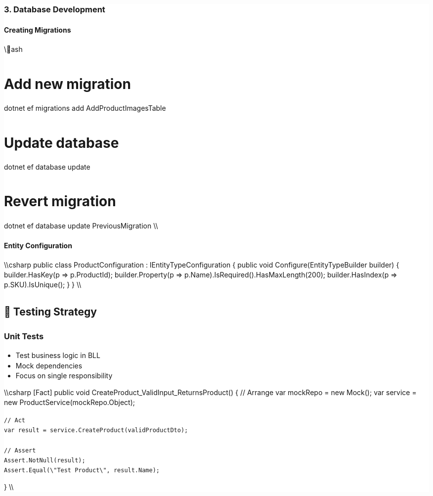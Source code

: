 ### 3. Database Development

#### Creating Migrations
\\\ash
# Add new migration
dotnet ef migrations add AddProductImagesTable

# Update database
dotnet ef database update

# Revert migration
dotnet ef database update PreviousMigration
\\\

#### Entity Configuration
\\\csharp
public class ProductConfiguration : IEntityTypeConfiguration<Product>
{
    public void Configure(EntityTypeBuilder<Product> builder)
    {
        builder.HasKey(p => p.ProductId);
        builder.Property(p => p.Name).IsRequired().HasMaxLength(200);
        builder.HasIndex(p => p.SKU).IsUnique();
    }
}
\\\

## 🧪 Testing Strategy

### Unit Tests
- Test business logic in BLL
- Mock dependencies
- Focus on single responsibility

\\\csharp
[Fact]
public void CreateProduct_ValidInput_ReturnsProduct()
{
    // Arrange
    var mockRepo = new Mock<IProductRepository>();
    var service = new ProductService(mockRepo.Object);
    
    // Act
    var result = service.CreateProduct(validProductDto);
    
    // Assert
    Assert.NotNull(result);
    Assert.Equal(\"Test Product\", result.Name);
}
\\\
